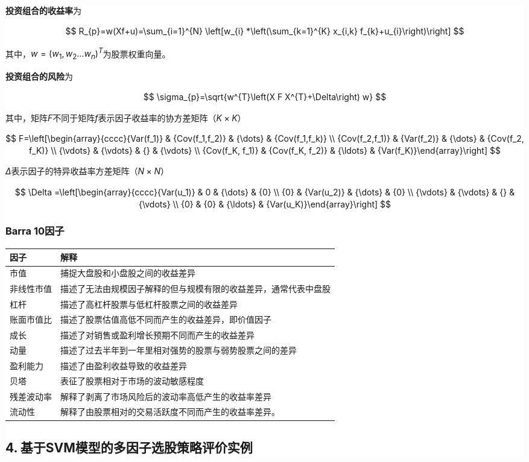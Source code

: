 **投资组合的收益率**为

$$
R_{p}=w(Xf+u)=\sum_{i=1}^{N} \left[w_{i} *\left(\sum_{k=1}^{K} x_{i,k} f_{k}+u_{i}\right)\right]
$$

其中，$w=(w_1,w_2 \dots w_n)^T$为股票权重向量。

**投资组合的风险**为

$$
\sigma_{p}=\sqrt{w^{T}\left(X F X^{T}+\Delta\right) w}
$$

其中，矩阵$F$不同于矩阵$f$表示因子收益率的协方差矩阵（$K \times K$）

$$
F=\left[\begin{array}{cccc}{Var(f_1)} & {Cov(f_1,f_2)} & {\dots} & {Cov(f_1,f_k)} \\ {Cov(f_2,f_1)} & {Var(f_2)} & {\dots} & {Cov(f_2, f_K)} \\ {\vdots} & {\vdots} & {} & {\vdots} \\ {Cov(f_K, f_1)} & {Cov(f_K, f_2)} & {\ldots} & {Var(f_K)}\end{array}\right]
$$


$\Delta$表示因子的特异收益率方差矩阵（$N\times N$）

$$
\Delta =\left[\begin{array}{cccc}{Var(u_1)} & 0 & {\dots} & {0} \\ {0} & {Var(u_2)} & {\dots} & {0} \\ {\vdots} & {\vdots} & {} & {\vdots} \\ {0} & {0} & {\ldots} & {Var(u_K)}\end{array}\right]
$$

### Barra 10因子



| 因子       | 解释                                                         |
| :--------- | :----------------------------------------------------------- |
| 市值       | 捕捉大盘股和小盘股之间的收益差异                             |
| 非线性市值 | 描述了无法由规模因子解释的但与规模有限的收益差异，通常代表中盘股 |
| 杠杆       | 描述了高杠杆股票与低杠杆股票之间的收益差异                   |
| 账面市值比 | 描述了股票估值高低不同而产生的收益差异，即价值因子           |
| 成长       | 描述了对销售或盈利增长预期不同而产生的收益差异               |
| 动量       | 描述了过去半年到一年里相对强势的股票与弱势股票之间的差异     |
| 盈利能力   | 描述了由盈利收益导致的收益差异                               |
| 贝塔       | 表征了股票相对于市场的波动敏感程度                           |
| 残差波动率 | 解释了剥离了市场风险后的波动率高低产生的收益率差异           |
| 流动性     | 解释了由股票相对的交易活跃度不同而产生的收益率差异。         |

## 4. 基于SVM模型的多因子选股策略评价实例
